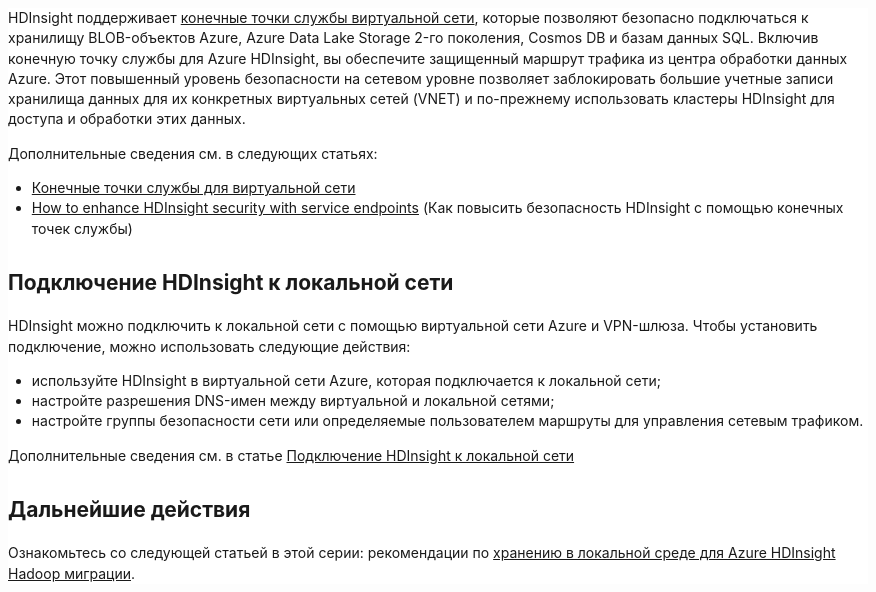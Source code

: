 HDInsight поддерживает [конечные точки службы виртуальной сети](../../virtual-network/virtual-network-service-endpoints-overview.md), которые позволяют безопасно подключаться к хранилищу BLOB-объектов Azure, Azure Data Lake Storage 2-го поколения, Cosmos DB и базам данных SQL. Включив конечную точку службы для Azure HDInsight, вы обеспечите защищенный маршрут трафика из центра обработки данных Azure. Этот повышенный уровень безопасности на сетевом уровне позволяет заблокировать большие учетные записи хранилища данных для их конкретных виртуальных сетей (VNET) и по-прежнему использовать кластеры HDInsight для доступа и обработки этих данных.

Дополнительные сведения см. в следующих статьях:

- [Конечные точки службы для виртуальной сети](../../virtual-network/virtual-network-service-endpoints-overview.md)
- [How to enhance HDInsight security with service endpoints](https://azure.microsoft.com/blog/enhance-hdinsight-security-with-service-endpoints/) (Как повысить безопасность HDInsight с помощью конечных точек службы)

## <a name="connect-hdinsight-to-the-on-premises-network"></a>Подключение HDInsight к локальной сети

HDInsight можно подключить к локальной сети с помощью виртуальной сети Azure и VPN-шлюза. Чтобы установить подключение, можно использовать следующие действия:

- используйте HDInsight в виртуальной сети Azure, которая подключается к локальной сети;
- настройте разрешения DNS-имен между виртуальной и локальной сетями;
- настройте группы безопасности сети или определяемые пользователем маршруты для управления сетевым трафиком.

Дополнительные сведения см. в статье [Подключение HDInsight к локальной сети](../connect-on-premises-network.md)

## <a name="next-steps"></a>Дальнейшие действия

Ознакомьтесь со следующей статьей в этой серии: рекомендации по [хранению в локальной среде для Azure HDInsight Hadoop миграции](apache-hadoop-on-premises-migration-best-practices-storage.md).